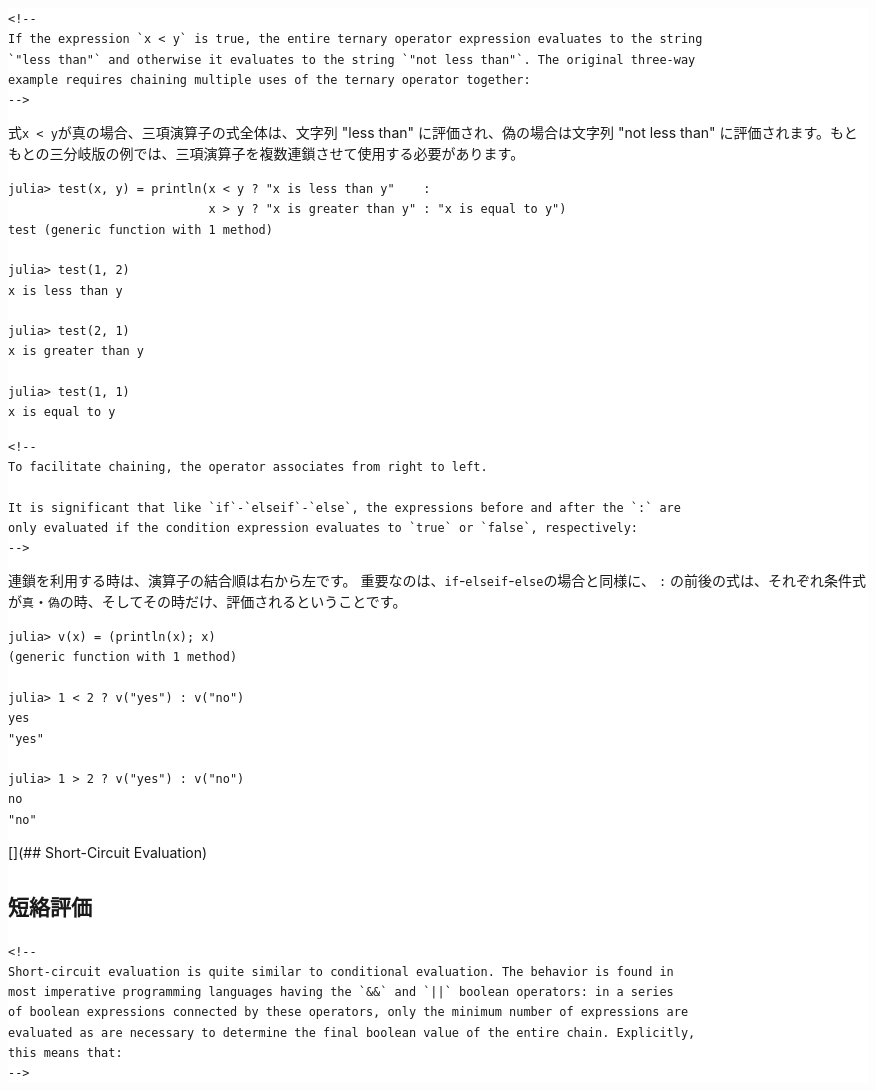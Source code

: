 ```@raw html
<!--
If the expression `x < y` is true, the entire ternary operator expression evaluates to the string
`"less than"` and otherwise it evaluates to the string `"not less than"`. The original three-way
example requires chaining multiple uses of the ternary operator together:
-->
```

式`x < y`が真の場合、三項演算子の式全体は、文字列 "less than" に評価され、偽の場合は文字列 "not less than" に評価されます。もともとの三分岐版の例では、三項演算子を複数連鎖させて使用​​する必要があります。

```jldoctest
julia> test(x, y) = println(x < y ? "x is less than y"    :
                            x > y ? "x is greater than y" : "x is equal to y")
test (generic function with 1 method)

julia> test(1, 2)
x is less than y

julia> test(2, 1)
x is greater than y

julia> test(1, 1)
x is equal to y
```

```@raw html
<!--
To facilitate chaining, the operator associates from right to left.

It is significant that like `if`-`elseif`-`else`, the expressions before and after the `:` are
only evaluated if the condition expression evaluates to `true` or `false`, respectively:
-->
```

連鎖を利用する時は、演算子の結合順は右から左です。
重要なのは、`if`-`elseif`-`else`の場合と同様に、 `:` の前後の式は、それぞれ条件式が`真`・`偽`の時、そしてその時だけ、評価されるということです。

```jldoctest
julia> v(x) = (println(x); x)
(generic function with 1 method)

julia> 1 < 2 ? v("yes") : v("no")
yes
"yes"

julia> 1 > 2 ? v("yes") : v("no")
no
"no"
```

[](## Short-Circuit Evaluation)
## 短絡評価

```@raw html
<!--
Short-circuit evaluation is quite similar to conditional evaluation. The behavior is found in
most imperative programming languages having the `&&` and `||` boolean operators: in a series
of boolean expressions connected by these operators, only the minimum number of expressions are
evaluated as are necessary to determine the final boolean value of the entire chain. Explicitly,
this means that:
-->
```
